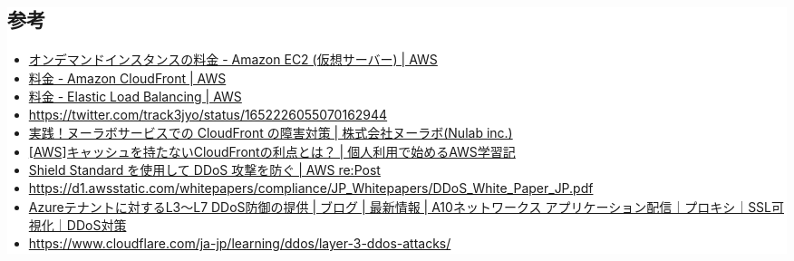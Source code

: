 <h2 id="参考">参考</h2>

<ul>
<li><a href="https://aws.amazon.com/jp/ec2/pricing/on-demand/#Data_Transfer">&#x30AA;&#x30F3;&#x30C7;&#x30DE;&#x30F3;&#x30C9;&#x30A4;&#x30F3;&#x30B9;&#x30BF;&#x30F3;&#x30B9;&#x306E;&#x6599;&#x91D1; - Amazon EC2 (&#x4EEE;&#x60F3;&#x30B5;&#x30FC;&#x30D0;&#x30FC;) | AWS</a></li>
<li><a href="https://aws.amazon.com/jp/cloudfront/pricing/">&#x6599;&#x91D1; - Amazon CloudFront | AWS</a></li>
<li><a href="https://aws.amazon.com/jp/elasticloadbalancing/pricing/">&#x6599;&#x91D1; - Elastic Load Balancing | AWS</a></li>
<li><a href="https://twitter.com/track3jyo/status/1652226055070162944">https://twitter.com/track3jyo/status/1652226055070162944</a></li>
<li><a href="https://nulab.com/ja/blog/nulab/how-to-overcome-cloudfront-failure/">&#x5B9F;&#x8DF5;&#xFF01;&#x30CC;&#x30FC;&#x30E9;&#x30DC;&#x30B5;&#x30FC;&#x30D3;&#x30B9;&#x3067;&#x306E; CloudFront &#x306E;&#x969C;&#x5BB3;&#x5BFE;&#x7B56; | &#x682A;&#x5F0F;&#x4F1A;&#x793E;&#x30CC;&#x30FC;&#x30E9;&#x30DC;(Nulab inc.)</a></li>
<li><a href="https://noname.work/957.html">[AWS]&#x30AD;&#x30E3;&#x30C3;&#x30B7;&#x30E5;&#x3092;&#x6301;&#x305F;&#x306A;&#x3044;CloudFront&#x306E;&#x5229;&#x70B9;&#x3068;&#x306F;&#xFF1F; | &#x500B;&#x4EBA;&#x5229;&#x7528;&#x3067;&#x59CB;&#x3081;&#x308B;AWS&#x5B66;&#x7FD2;&#x8A18;</a></li>
<li><a href="https://repost.aws/ja/knowledge-center/shield-standard-ddos-attack">Shield Standard &#x3092;&#x4F7F;&#x7528;&#x3057;&#x3066; DDoS &#x653B;&#x6483;&#x3092;&#x9632;&#x3050; | AWS re:Post</a></li>
<li><a href="https://d1.awsstatic.com/whitepapers/compliance/JP_Whitepapers/DDoS_White_Paper_JP.pdf">https://d1.awsstatic.com/whitepapers/compliance/JP_Whitepapers/DDoS_White_Paper_JP.pdf</a></li>
<li><a href="https://www.a10networks.co.jp/news/blog/azurel3l7_ddos.html">Azure&#x30C6;&#x30CA;&#x30F3;&#x30C8;&#x306B;&#x5BFE;&#x3059;&#x308B;L3&#xFF5E;L7 DDoS&#x9632;&#x5FA1;&#x306E;&#x63D0;&#x4F9B; | &#x30D6;&#x30ED;&#x30B0; | &#x6700;&#x65B0;&#x60C5;&#x5831; | A10&#x30CD;&#x30C3;&#x30C8;&#x30EF;&#x30FC;&#x30AF;&#x30B9; &#x30A2;&#x30D7;&#x30EA;&#x30B1;&#x30FC;&#x30B7;&#x30E7;&#x30F3;&#x914D;&#x4FE1;&#xFF5C;&#x30D7;&#x30ED;&#x30AD;&#x30B7;&#xFF5C;SSL&#x53EF;&#x8996;&#x5316;&#xFF5C;DDoS&#x5BFE;&#x7B56;</a></li>
<li><a href="https://www.cloudflare.com/ja-jp/learning/ddos/layer-3-ddos-attacks/">https://www.cloudflare.com/ja-jp/learning/ddos/layer-3-ddos-attacks/</a></li>
</ul>


